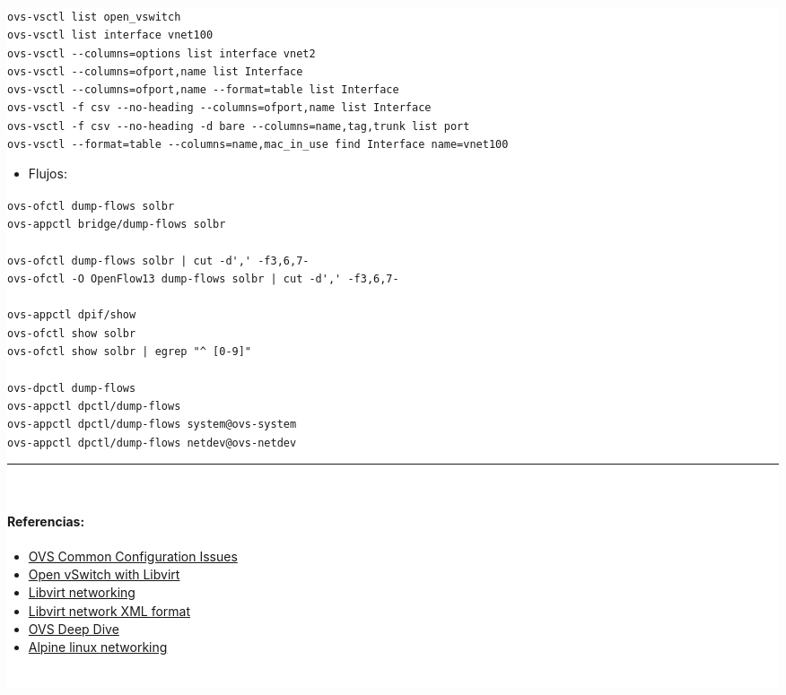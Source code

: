 ```console
ovs-vsctl list open_vswitch
ovs-vsctl list interface vnet100
ovs-vsctl --columns=options list interface vnet2
ovs-vsctl --columns=ofport,name list Interface
ovs-vsctl --columns=ofport,name --format=table list Interface
ovs-vsctl -f csv --no-heading --columns=ofport,name list Interface
ovs-vsctl -f csv --no-heading -d bare --columns=name,tag,trunk list port
ovs-vsctl --format=table --columns=name,mac_in_use find Interface name=vnet100
```

- Flujos:

```console
ovs-ofctl dump-flows solbr
ovs-appctl bridge/dump-flows solbr

ovs-ofctl dump-flows solbr | cut -d',' -f3,6,7-
ovs-ofctl -O OpenFlow13 dump-flows solbr | cut -d',' -f3,6,7-

ovs-appctl dpif/show
ovs-ofctl show solbr
ovs-ofctl show solbr | egrep "^ [0-9]"

ovs-dpctl dump-flows
ovs-appctl dpctl/dump-flows
ovs-appctl dpctl/dump-flows system@ovs-system
ovs-appctl dpctl/dump-flows netdev@ovs-netdev
```

----

<br/>

#### Referencias: 

- [OVS Common Configuration Issues](https://docs.openvswitch.org/en/latest/faq/issues/)
- [Open vSwitch with Libvirt](https://docs.openvswitch.org/en/latest/howto/libvirt/)
- [Libvirt networking](https://wiki.libvirt.org/page/Networking)
- [Libvirt network XML format](https://libvirt.org/formatnetwork.html)
- [OVS Deep Dive](https://arthurchiao.art/blog/ovs-deep-dive-6-internal-port/)
- [Alpine linux networking](https://wiki.alpinelinux.org/wiki/Configure_Networking)


<br/>




